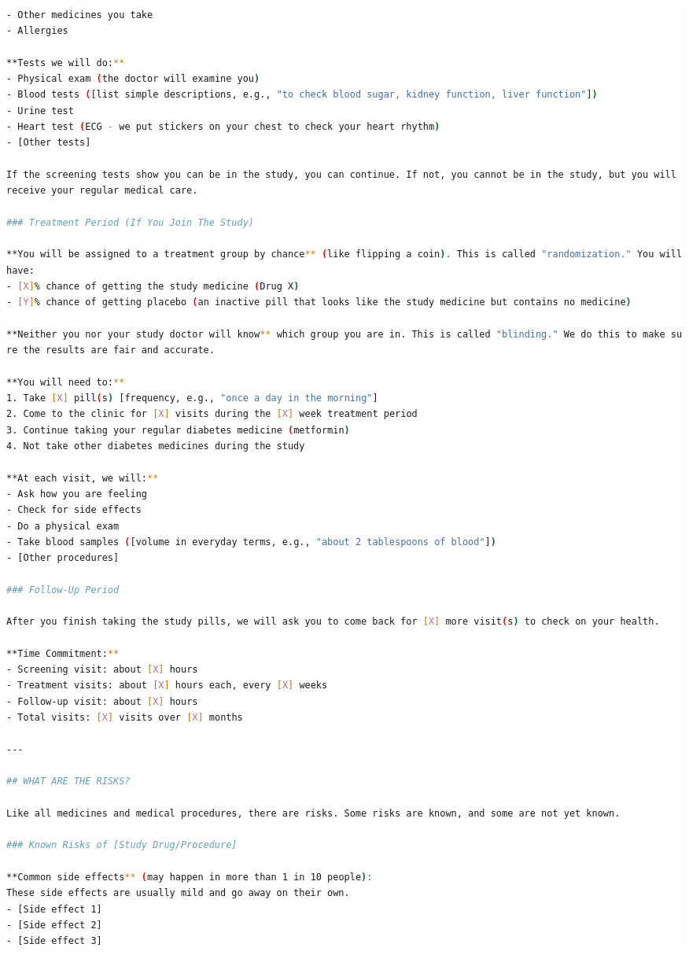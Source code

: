 ```bash
- Other medicines you take
- Allergies

**Tests we will do:**
- Physical exam (the doctor will examine you)
- Blood tests ([list simple descriptions, e.g., "to check blood sugar, kidney function, liver function"])
- Urine test
- Heart test (ECG - we put stickers on your chest to check your heart rhythm)
- [Other tests]

If the screening tests show you can be in the study, you can continue. If not, you cannot be in the study, but you will receive your regular medical care.

### Treatment Period (If You Join The Study)

**You will be assigned to a treatment group by chance** (like flipping a coin). This is called "randomization." You will have:
- [X]% chance of getting the study medicine (Drug X)
- [Y]% chance of getting placebo (an inactive pill that looks like the study medicine but contains no medicine)

**Neither you nor your study doctor will know** which group you are in. This is called "blinding." We do this to make sure the results are fair and accurate.

**You will need to:**
1. Take [X] pill(s) [frequency, e.g., "once a day in the morning"]
2. Come to the clinic for [X] visits during the [X] week treatment period
3. Continue taking your regular diabetes medicine (metformin)
4. Not take other diabetes medicines during the study

**At each visit, we will:**
- Ask how you are feeling
- Check for side effects
- Do a physical exam
- Take blood samples ([volume in everyday terms, e.g., "about 2 tablespoons of blood"])
- [Other procedures]

### Follow-Up Period

After you finish taking the study pills, we will ask you to come back for [X] more visit(s) to check on your health.

**Time Commitment:**
- Screening visit: about [X] hours
- Treatment visits: about [X] hours each, every [X] weeks
- Follow-up visit: about [X] hours
- Total visits: [X] visits over [X] months

---

## WHAT ARE THE RISKS?

Like all medicines and medical procedures, there are risks. Some risks are known, and some are not yet known.

### Known Risks of [Study Drug/Procedure]

**Common side effects** (may happen in more than 1 in 10 people):
These side effects are usually mild and go away on their own.
- [Side effect 1]
- [Side effect 2]
- [Side effect 3]
```